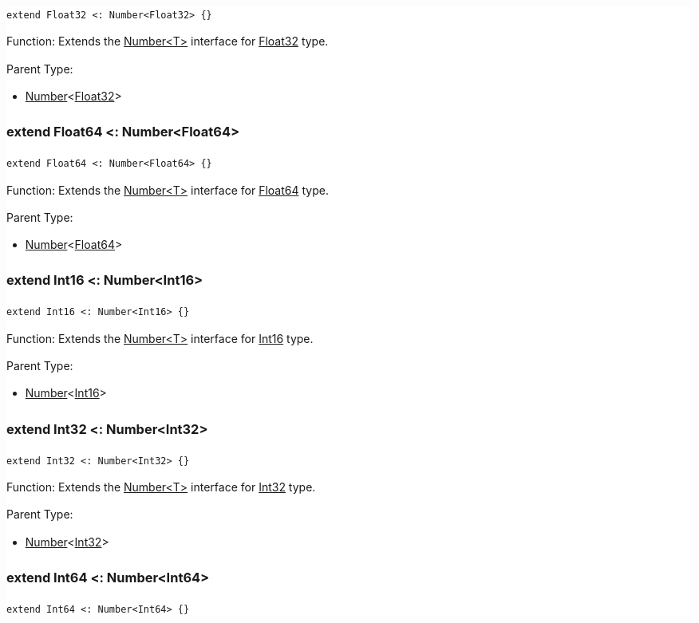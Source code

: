 ```cangjie
extend Float32 <: Number<Float32> {}
```

Function: Extends the [Number\<T>](#interface-numbert) interface for [Float32](../../core/core_package_api/core_package_intrinsics.md#float32) type.

Parent Type:

- [Number](#interface-numbert)\<[Float32](../../core/core_package_api/core_package_intrinsics.md#float32)>

### extend Float64 <: Number\<Float64>

```cangjie
extend Float64 <: Number<Float64> {}
```

Function: Extends the [Number\<T>](#interface-numbert) interface for [Float64](../../core/core_package_api/core_package_intrinsics.md#float64) type.

Parent Type:

- [Number](#interface-numbert)\<[Float64](../../core/core_package_api/core_package_intrinsics.md#float64)>

### extend Int16 <: Number\<Int16>

```cangjie
extend Int16 <: Number<Int16> {}
```

Function: Extends the [Number\<T>](#interface-numbert) interface for [Int16](../../core/core_package_api/core_package_intrinsics.md#int16) type.

Parent Type:

- [Number](#interface-numbert)\<[Int16](../../core/core_package_api/core_package_intrinsics.md#int16)>

### extend Int32 <: Number\<Int32>

```cangjie
extend Int32 <: Number<Int32> {}
```

Function: Extends the [Number\<T>](#interface-numbert) interface for [Int32](../../core/core_package_api/core_package_intrinsics.md#int32) type.

Parent Type:

- [Number](#interface-numbert)\<[Int32](../../core/core_package_api/core_package_intrinsics.md#int32)>

### extend Int64 <: Number\<Int64>

```cangjie
extend Int64 <: Number<Int64> {}
```
